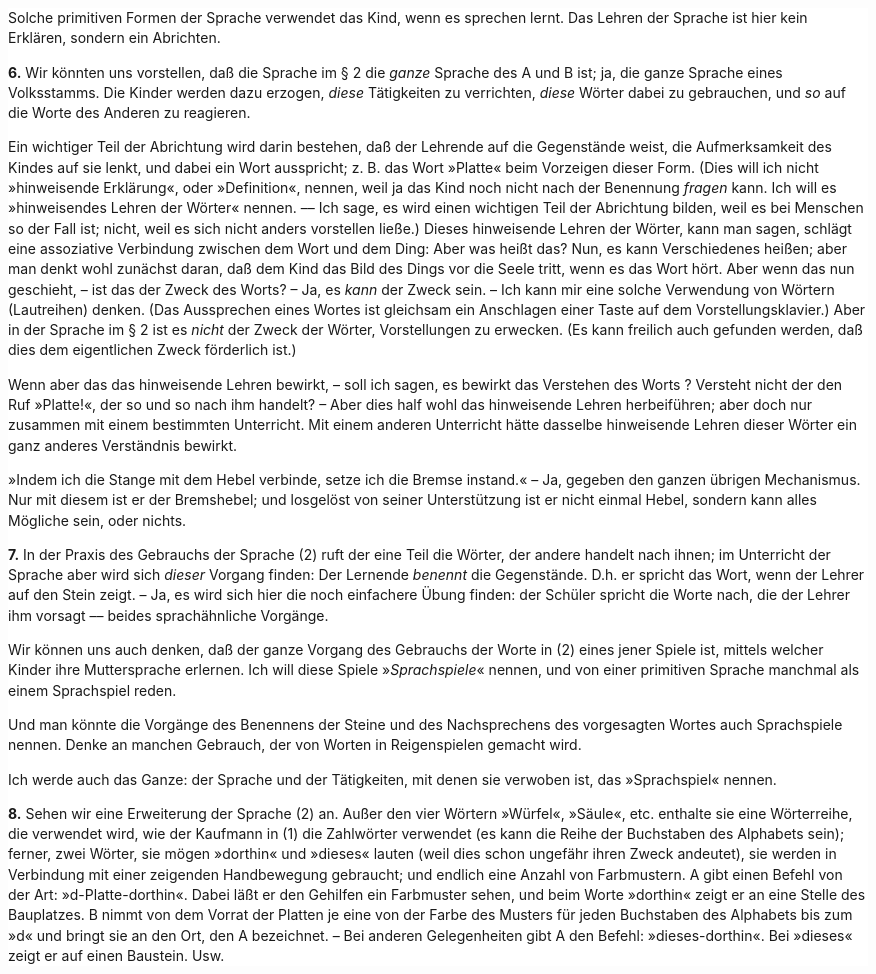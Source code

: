Solche primitiven Formen der Sprache verwendet das Kind, wenn es sprechen lernt. Das Lehren der Sprache ist hier kein Erklären, sondern ein Abrichten.

**6.** Wir könnten uns vorstellen, daß die Sprache im § 2 die *ganze* Sprache des A und B ist; ja, die ganze Sprache eines Volksstamms. Die Kinder werden dazu erzogen, *diese* Tätigkeiten zu verrichten, *diese* Wörter dabei zu gebrauchen, und *so* auf die Worte des Anderen zu reagieren.

Ein wichtiger Teil der Abrichtung wird darin bestehen, daß der Lehrende auf die Gegenstände weist, die Aufmerksamkeit des Kindes auf sie lenkt, und dabei ein Wort ausspricht; z. B. das Wort »Platte« beim Vorzeigen dieser Form. (Dies will ich nicht »hinweisende Erklärung«, oder »Definition«, nennen, weil ja das Kind noch nicht nach der Benennung *fragen* kann. Ich will es »hinweisendes Lehren der Wörter« nennen. –– Ich sage, es wird einen wichtigen Teil der Abrichtung bilden, weil es bei Menschen so der Fall ist; nicht, weil es sich nicht anders vorstellen ließe.) Dieses hinweisende Lehren der Wörter, kann man sagen, schlägt eine assoziative Verbindung zwischen dem Wort und dem Ding: Aber was heißt das? Nun, es kann Verschiedenes heißen; aber man denkt wohl zunächst daran, daß dem Kind das Bild des Dings vor die Seele tritt, wenn es das Wort hört. Aber wenn das nun geschieht, – ist das der Zweck des Worts? – Ja, es *kann* der Zweck sein. – Ich kann mir eine solche Verwendung von Wörtern (Lautreihen) denken. (Das Aussprechen eines Wortes ist gleichsam ein Anschlagen einer Taste auf dem Vorstellungsklavier.) Aber in der Sprache im § 2 ist es *nicht* der Zweck der Wörter, Vorstellungen zu erwecken. (Es kann freilich auch gefunden werden, daß dies dem eigentlichen Zweck förderlich ist.)

Wenn aber das das hinweisende Lehren bewirkt, – soll ich sagen, es bewirkt das Verstehen des Worts ? Versteht nicht der den Ruf »Platte!«, der so und so nach ihm handelt? – Aber dies half wohl das hinweisende Lehren herbeiführen; aber doch nur zusammen mit einem bestimmten Unterricht. Mit einem anderen Unterricht hätte dasselbe hinweisende Lehren dieser Wörter ein ganz anderes Verständnis bewirkt.

»Indem ich die Stange mit dem Hebel verbinde, setze ich die Bremse instand.« – Ja, gegeben den ganzen übrigen Mechanismus. Nur mit diesem ist er der Bremshebel; und losgelöst von seiner Unterstützung ist er nicht einmal Hebel, sondern kann alles Mögliche sein, oder nichts.

**7.** In der Praxis des Gebrauchs der Sprache (2) ruft der eine Teil die Wörter, der andere handelt nach ihnen; im Unterricht der Sprache aber wird sich *dieser* Vorgang finden: Der Lernende *benennt* die Gegenstände. D.h. er spricht das Wort, wenn der Lehrer auf den Stein zeigt. – Ja, es wird sich hier die noch einfachere Übung finden: der Schüler spricht die Worte nach, die der Lehrer ihm vorsagt –– beides sprachähnliche Vorgänge.

Wir können uns auch denken, daß der ganze Vorgang des Gebrauchs der Worte in (2) eines jener Spiele ist, mittels welcher Kinder ihre Muttersprache erlernen. Ich will diese Spiele »*Sprachspiele*« nennen, und von einer primitiven Sprache manchmal als einem Sprachspiel reden.

Und man könnte die Vorgänge des Benennens der Steine und des Nachsprechens des vorgesagten Wortes auch Sprachspiele nennen. Denke an manchen Gebrauch, der von Worten in Reigenspielen gemacht wird.

Ich werde auch das Ganze: der Sprache und der Tätigkeiten, mit denen sie verwoben ist, das »Sprachspiel« nennen.

**8.** Sehen wir eine Erweiterung der Sprache (2) an. Außer den vier Wörtern »Würfel«, »Säule«, etc. enthalte sie eine Wörterreihe, die verwendet wird, wie der Kaufmann in (1) die Zahlwörter verwendet (es kann die Reihe der Buchstaben des Alphabets sein); ferner, zwei Wörter, sie mögen »dorthin« und »dieses« lauten (weil dies schon ungefähr ihren Zweck andeutet), sie werden in Verbindung mit einer zeigenden Handbewegung gebraucht; und endlich eine Anzahl von Farbmustern. A gibt einen Befehl von der Art: »d-Platte-dorthin«. Dabei läßt er den Gehilfen ein Farbmuster sehen, und beim Worte »dorthin« zeigt er an eine Stelle des Bauplatzes. B nimmt von dem Vorrat der Platten je eine von der Farbe des Musters für jeden Buchstaben des Alphabets bis zum »d« und bringt sie an den Ort, den A bezeichnet. – Bei anderen Gelegenheiten gibt A den Befehl: »dieses-dorthin«. Bei »dieses« zeigt er auf einen Baustein. Usw.
